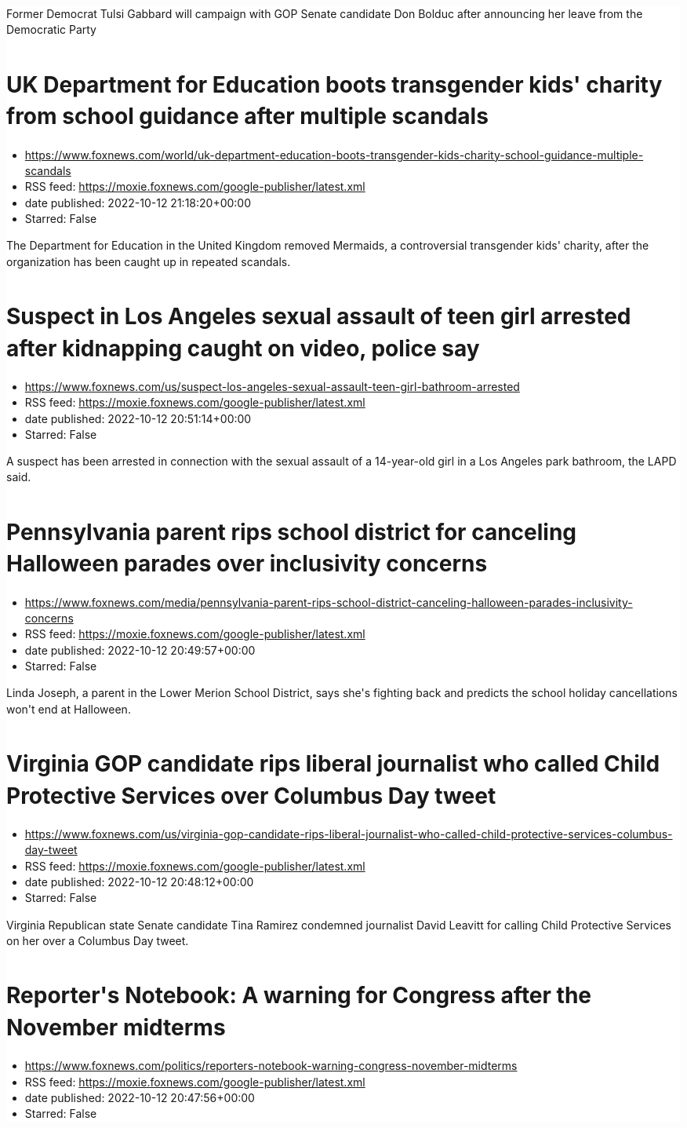 Former Democrat Tulsi Gabbard will campaign with GOP Senate candidate Don Bolduc after announcing her leave from the Democratic Party

# UK Department for Education boots transgender kids' charity from school guidance after multiple scandals
 - https://www.foxnews.com/world/uk-department-education-boots-transgender-kids-charity-school-guidance-multiple-scandals
 - RSS feed: https://moxie.foxnews.com/google-publisher/latest.xml
 - date published: 2022-10-12 21:18:20+00:00
 - Starred: False

The Department for Education in the United Kingdom removed Mermaids, a controversial transgender kids' charity, after the organization has been caught up in repeated scandals.

# Suspect in Los Angeles sexual assault of teen girl arrested after kidnapping caught on video, police say
 - https://www.foxnews.com/us/suspect-los-angeles-sexual-assault-teen-girl-bathroom-arrested
 - RSS feed: https://moxie.foxnews.com/google-publisher/latest.xml
 - date published: 2022-10-12 20:51:14+00:00
 - Starred: False

A suspect has been arrested in connection with the sexual assault of a 14-year-old girl in a Los Angeles park bathroom, the LAPD said.

# Pennsylvania parent rips school district for canceling Halloween parades over inclusivity concerns
 - https://www.foxnews.com/media/pennsylvania-parent-rips-school-district-canceling-halloween-parades-inclusivity-concerns
 - RSS feed: https://moxie.foxnews.com/google-publisher/latest.xml
 - date published: 2022-10-12 20:49:57+00:00
 - Starred: False

Linda Joseph, a parent in the Lower Merion School District, says she's fighting back and predicts the school holiday cancellations won't end at Halloween.

# Virginia GOP candidate rips liberal journalist who called Child Protective Services over Columbus Day tweet
 - https://www.foxnews.com/us/virginia-gop-candidate-rips-liberal-journalist-who-called-child-protective-services-columbus-day-tweet
 - RSS feed: https://moxie.foxnews.com/google-publisher/latest.xml
 - date published: 2022-10-12 20:48:12+00:00
 - Starred: False

Virginia Republican state Senate candidate Tina Ramirez condemned journalist David Leavitt for calling Child Protective Services on her over a Columbus Day tweet.

# Reporter's Notebook: A warning for Congress after the November midterms
 - https://www.foxnews.com/politics/reporters-notebook-warning-congress-november-midterms
 - RSS feed: https://moxie.foxnews.com/google-publisher/latest.xml
 - date published: 2022-10-12 20:47:56+00:00
 - Starred: False

